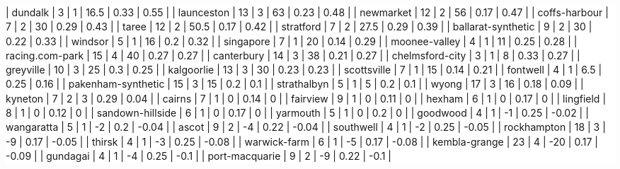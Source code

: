 | dundalk                    |      3 |      1 |     16.5 | 0.33 |  0.55 |
| launceston                 |     13 |      3 |     63   | 0.23 |  0.48 |
| newmarket                  |     12 |      2 |     56   | 0.17 |  0.47 |
| coffs-harbour              |      7 |      2 |     30   | 0.29 |  0.43 |
| taree                      |     12 |      2 |     50.5 | 0.17 |  0.42 |
| stratford                  |      7 |      2 |     27.5 | 0.29 |  0.39 |
| ballarat-synthetic         |      9 |      2 |     30   | 0.22 |  0.33 |
| windsor                    |      5 |      1 |     16   | 0.2  |  0.32 |
| singapore                  |      7 |      1 |     20   | 0.14 |  0.29 |
| moonee-valley              |      4 |      1 |     11   | 0.25 |  0.28 |
| racing.com-park            |     15 |      4 |     40   | 0.27 |  0.27 |
| canterbury                 |     14 |      3 |     38   | 0.21 |  0.27 |
| chelmsford-city            |      3 |      1 |      8   | 0.33 |  0.27 |
| greyville                  |     10 |      3 |     25   | 0.3  |  0.25 |
| kalgoorlie                 |     13 |      3 |     30   | 0.23 |  0.23 |
| scottsville                |      7 |      1 |     15   | 0.14 |  0.21 |
| fontwell                   |      4 |      1 |      6.5 | 0.25 |  0.16 |
| pakenham-synthetic         |     15 |      3 |     15   | 0.2  |  0.1  |
| strathalbyn                |      5 |      1 |      5   | 0.2  |  0.1  |
| wyong                      |     17 |      3 |     16   | 0.18 |  0.09 |
| kyneton                    |      7 |      2 |      3   | 0.29 |  0.04 |
| cairns                     |      7 |      1 |      0   | 0.14 |  0    |
| fairview                   |      9 |      1 |      0   | 0.11 |  0    |
| hexham                     |      6 |      1 |      0   | 0.17 |  0    |
| lingfield                  |      8 |      1 |      0   | 0.12 |  0    |
| sandown-hillside           |      6 |      1 |      0   | 0.17 |  0    |
| yarmouth                   |      5 |      1 |      0   | 0.2  |  0    |
| goodwood                   |      4 |      1 |     -1   | 0.25 | -0.02 |
| wangaratta                 |      5 |      1 |     -2   | 0.2  | -0.04 |
| ascot                      |      9 |      2 |     -4   | 0.22 | -0.04 |
| southwell                  |      4 |      1 |     -2   | 0.25 | -0.05 |
| rockhampton                |     18 |      3 |     -9   | 0.17 | -0.05 |
| thirsk                     |      4 |      1 |     -3   | 0.25 | -0.08 |
| warwick-farm               |      6 |      1 |     -5   | 0.17 | -0.08 |
| kembla-grange              |     23 |      4 |    -20   | 0.17 | -0.09 |
| gundagai                   |      4 |      1 |     -4   | 0.25 | -0.1  |
| port-macquarie             |      9 |      2 |     -9   | 0.22 | -0.1  |